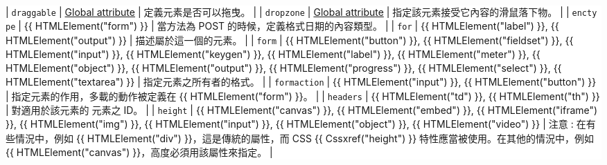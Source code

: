 | `draggable`       | [Global attribute](/zh-TW/HTML/Global_attributes)                                                                                                                                                                                                                                                                                                                                                                                                                                                                                  | 定義元素是否可以拖曳。                                                                                                                                                                                                  |
| `dropzone`        | [Global attribute](/zh-TW/HTML/Global_attributes)                                                                                                                                                                                                                                                                                                                                                                                                                                                                                  | 指定該元素接受它內容的滑鼠落下物。                                                                                                                                                                                      |
| `enctype`         | {{ HTMLElement("form") }}                                                                                                                                                                                                                                                                                                                                                                                                                                                                                                | 當方法為 POST 的時候，定義格式日期的內容類型。                                                                                                                                                                          |
| `for`             | {{ HTMLElement("label") }}, {{ HTMLElement("output") }}                                                                                                                                                                                                                                                                                                                                                                                                                                                      | 描述屬於這一個的元素。                                                                                                                                                                                                  |
| `form`            | {{ HTMLElement("button") }}, {{ HTMLElement("fieldset") }}, {{ HTMLElement("input") }}, {{ HTMLElement("keygen") }}, {{ HTMLElement("label") }}, {{ HTMLElement("meter") }}, {{ HTMLElement("object") }}, {{ HTMLElement("output") }}, {{ HTMLElement("progress") }}, {{ HTMLElement("select") }}, {{ HTMLElement("textarea") }}                                                                                    | 指定元素之所有者的格式。                                                                                                                                                                                                |
| `formaction`      | {{ HTMLElement("input") }}, {{ HTMLElement("button") }}                                                                                                                                                                                                                                                                                                                                                                                                                                                      | 指定元素的作用，多載的動作被定義在 {{ HTMLElement("form") }}。                                                                                                                                                   |
| `headers`         | {{ HTMLElement("td") }}, {{ HTMLElement("th") }}                                                                                                                                                                                                                                                                                                                                                                                                                                                              | 對適用於該元素的 <th> 元素之 ID。                                                                                                                                                                                       |
| `height`          | {{ HTMLElement("canvas") }}, {{ HTMLElement("embed") }}, {{ HTMLElement("iframe") }}, {{ HTMLElement("img") }}, {{ HTMLElement("input") }}, {{ HTMLElement("object") }}, {{ HTMLElement("video") }}                                                                                                                                                                                                                                                            | 注意 : 在有些情況中，例如 {{ HTMLElement("div") }}，這是傳統的屬性，而 CSS {{ Cssxref("height") }} 特性應當被使用。在其他的情況中，例如 {{ HTMLElement("canvas") }}，高度必須用該屬性來指定。 |